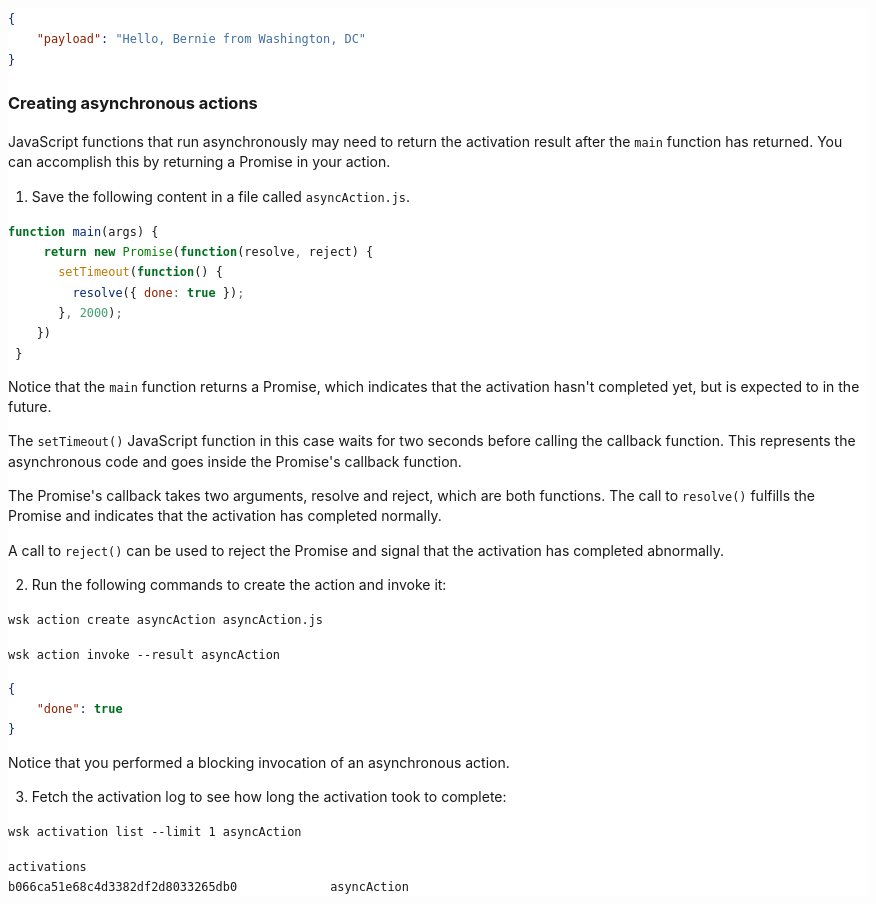   ```json
  {  
      "payload": "Hello, Bernie from Washington, DC"
  }
  ```

### Creating asynchronous actions

JavaScript functions that run asynchronously may need to return the activation result after the `main` function has returned. You can accomplish this by returning a Promise in your action.

1. Save the following content in a file called `asyncAction.js`.

  ```javascript
  function main(args) {
       return new Promise(function(resolve, reject) {
         setTimeout(function() {
           resolve({ done: true });
         }, 2000);
      })
   }
  ```

  Notice that the `main` function returns a Promise, which indicates that the activation hasn't completed yet, but is expected to in the future.

  The `setTimeout()` JavaScript function in this case waits for two seconds before calling the callback function.  This represents the asynchronous code and goes inside the Promise's callback function.

  The Promise's callback takes two arguments, resolve and reject, which are both functions.  The call to `resolve()` fulfills the Promise and indicates that the activation has completed normally.

  A call to `reject()` can be used to reject the Promise and signal that the activation has completed abnormally.

2. Run the following commands to create the action and invoke it:

  ```
  wsk action create asyncAction asyncAction.js
  ```
  ```
  wsk action invoke --result asyncAction
  ```
  ```json
  {
      "done": true
  }
  ```

  Notice that you performed a blocking invocation of an asynchronous action.

3. Fetch the activation log to see how long the activation took to complete:

  ```
  wsk activation list --limit 1 asyncAction
  ```
  ```
  activations
  b066ca51e68c4d3382df2d8033265db0             asyncAction
  ```

